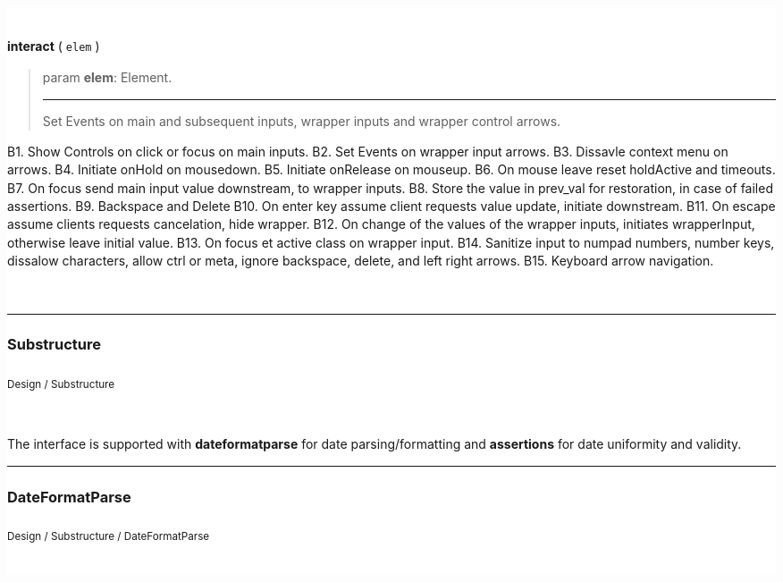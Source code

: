 <br>

**interact** ( ```elem``` )
> 
> param **elem**: Element.<br>
> 
> ---
>
>Set Events on main and subsequent inputs, wrapper inputs and wrapper control arrows.
>
>```
B1.  Show Controls on click or focus on main inputs.
B2.  Set Events on wrapper input arrows.
B3.  Dissavle context menu on arrows.
B4.  Initiate onHold on mousedown.
B5.  Initiate onRelease on mouseup.
B6.  On mouse leave reset holdActive and timeouts.
B7.  On focus send main input value downstream,
     to wrapper inputs.
B8.  Store the value in prev_val for restoration,
     in case of failed assertions.
B9.  Backspace and Delete
B10. On enter key assume client requests value update, 
     initiate downstream.
B11. On escape assume clients requests cancelation, hide wrapper.
B12. On change of the values of the wrapper inputs, 
     initiates wrapperInput, otherwise leave initial value.
B13. On focus et active class on wrapper input.
B14. Sanitize input to numpad numbers, number keys, 
     dissalow characters, allow ctrl or meta, 
     ignore backspace, delete, and left right arrows.
B15. Keyboard arrow navigation.
>```

<br>


---

### **Substructure**
<sub>Design / Substructure</sub>

<br>


The interface is supported with **dateformatparse** for date parsing/formatting and **assertions** for date uniformity and validity.

---

### **DateFormatParse**
<sub>Design / Substructure / DateFormatParse</sub>

<br>
